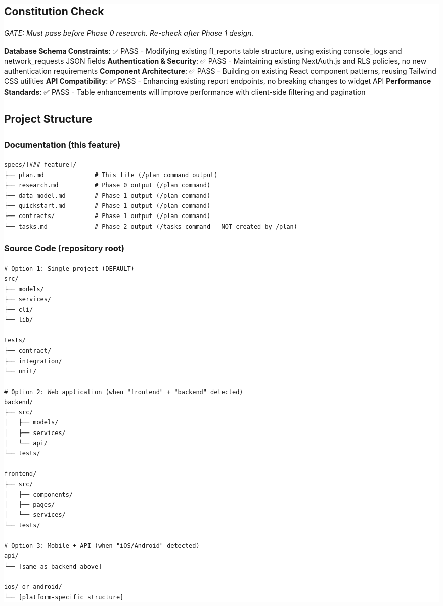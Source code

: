 ## Constitution Check
*GATE: Must pass before Phase 0 research. Re-check after Phase 1 design.*

**Database Schema Constraints**: ✅ PASS - Modifying existing fl_reports table structure, using existing console_logs and network_requests JSON fields
**Authentication & Security**: ✅ PASS - Maintaining existing NextAuth.js and RLS policies, no new authentication requirements
**Component Architecture**: ✅ PASS - Building on existing React component patterns, reusing Tailwind CSS utilities
**API Compatibility**: ✅ PASS - Enhancing existing report endpoints, no breaking changes to widget API
**Performance Standards**: ✅ PASS - Table enhancements will improve performance with client-side filtering and pagination

## Project Structure

### Documentation (this feature)
```
specs/[###-feature]/
├── plan.md              # This file (/plan command output)
├── research.md          # Phase 0 output (/plan command)
├── data-model.md        # Phase 1 output (/plan command)
├── quickstart.md        # Phase 1 output (/plan command)
├── contracts/           # Phase 1 output (/plan command)
└── tasks.md             # Phase 2 output (/tasks command - NOT created by /plan)
```

### Source Code (repository root)
```
# Option 1: Single project (DEFAULT)
src/
├── models/
├── services/
├── cli/
└── lib/

tests/
├── contract/
├── integration/
└── unit/

# Option 2: Web application (when "frontend" + "backend" detected)
backend/
├── src/
│   ├── models/
│   ├── services/
│   └── api/
└── tests/

frontend/
├── src/
│   ├── components/
│   ├── pages/
│   └── services/
└── tests/

# Option 3: Mobile + API (when "iOS/Android" detected)
api/
└── [same as backend above]

ios/ or android/
└── [platform-specific structure]
```